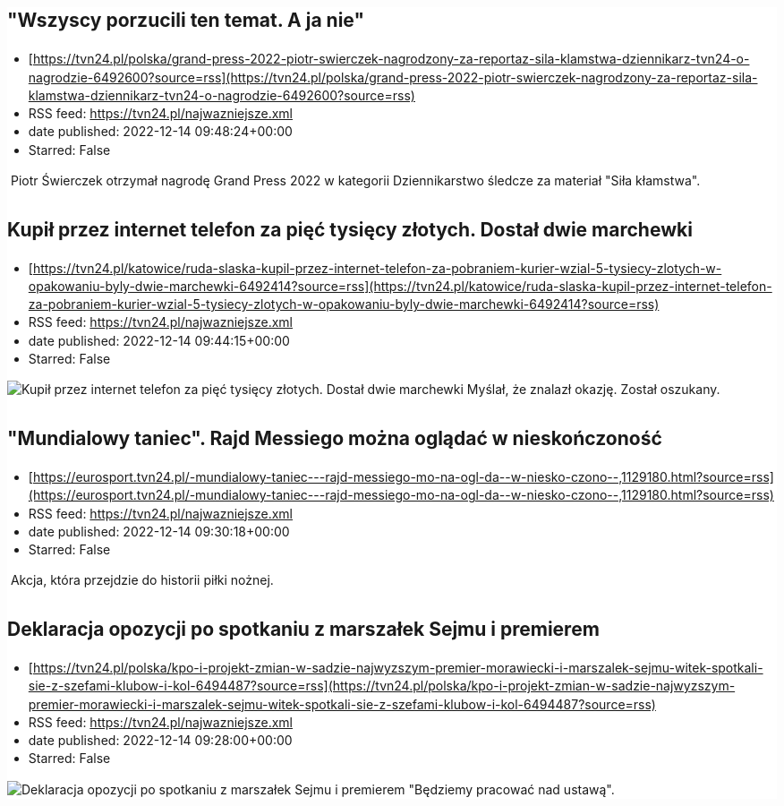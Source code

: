 ## "Wszyscy porzucili ten temat. A ja nie"
 - [https://tvn24.pl/polska/grand-press-2022-piotr-swierczek-nagrodzony-za-reportaz-sila-klamstwa-dziennikarz-tvn24-o-nagrodzie-6492600?source=rss](https://tvn24.pl/polska/grand-press-2022-piotr-swierczek-nagrodzony-za-reportaz-sila-klamstwa-dziennikarz-tvn24-o-nagrodzie-6492600?source=rss)
 - RSS feed: https://tvn24.pl/najwazniejsze.xml
 - date published: 2022-12-14 09:48:24+00:00
 - Starred: False

<img alt="" src="https://tvn24.pl/najnowsze/cdn-zdjecie-nlu8ug-piotr-swierczek-6492590/alternates/LANDSCAPE_1280" />
    Piotr Świerczek otrzymał nagrodę Grand Press 2022 w kategorii Dziennikarstwo śledcze za materiał "Siła kłamstwa".

## Kupił przez internet telefon za pięć tysięcy złotych. Dostał dwie marchewki
 - [https://tvn24.pl/katowice/ruda-slaska-kupil-przez-internet-telefon-za-pobraniem-kurier-wzial-5-tysiecy-zlotych-w-opakowaniu-byly-dwie-marchewki-6492414?source=rss](https://tvn24.pl/katowice/ruda-slaska-kupil-przez-internet-telefon-za-pobraniem-kurier-wzial-5-tysiecy-zlotych-w-opakowaniu-byly-dwie-marchewki-6492414?source=rss)
 - RSS feed: https://tvn24.pl/najwazniejsze.xml
 - date published: 2022-12-14 09:44:15+00:00
 - Starred: False

<img alt="Kupił przez internet telefon za pięć tysięcy złotych. Dostał dwie marchewki" src="https://tvn24.pl/katowice/cdn-zdjecie-5vdeie-zaplacil-za-drogi-telefon-dostal-dwie-marchewki-6492398/alternates/LANDSCAPE_1280" />
    Myślał, że znalazł okazję. Został oszukany.

## "Mundialowy taniec". Rajd Messiego można oglądać w nieskończoność
 - [https://eurosport.tvn24.pl/-mundialowy-taniec---rajd-messiego-mo-na-ogl-da--w-niesko-czono--,1129180.html?source=rss](https://eurosport.tvn24.pl/-mundialowy-taniec---rajd-messiego-mo-na-ogl-da--w-niesko-czono--,1129180.html?source=rss)
 - RSS feed: https://tvn24.pl/najwazniejsze.xml
 - date published: 2022-12-14 09:30:18+00:00
 - Starred: False

<img alt="" src="https://tvn24.pl/najnowsze/cdn-zdjecie-xe4ao2-messi/alternates/LANDSCAPE_1280" />
    Akcja, która przejdzie do historii piłki nożnej.

## Deklaracja opozycji po spotkaniu z marszałek Sejmu i premierem
 - [https://tvn24.pl/polska/kpo-i-projekt-zmian-w-sadzie-najwyzszym-premier-morawiecki-i-marszalek-sejmu-witek-spotkali-sie-z-szefami-klubow-i-kol-6494487?source=rss](https://tvn24.pl/polska/kpo-i-projekt-zmian-w-sadzie-najwyzszym-premier-morawiecki-i-marszalek-sejmu-witek-spotkali-sie-z-szefami-klubow-i-kol-6494487?source=rss)
 - RSS feed: https://tvn24.pl/najwazniejsze.xml
 - date published: 2022-12-14 09:28:00+00:00
 - Starred: False

<img alt="Deklaracja opozycji po spotkaniu z marszałek Sejmu i premierem" src="https://tvn24.pl/najnowsze/cdn-zdjecie-5dxko9-konferencja-opozycji-po-spotkaniu-z-marszalek-sejmu-i-premierem-6495546/alternates/LANDSCAPE_1280" />
    "Będziemy pracować nad ustawą".
